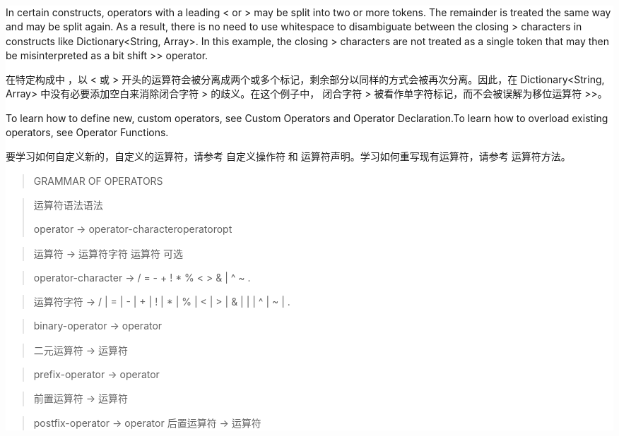 In certain constructs, operators with a leading < or > may be split into two or more tokens. The remainder is treated the same way and may be split again. As a result, there is no need to use whitespace to disambiguate between the closing > characters in constructs like Dictionary<String, Array<Int>>. In this example, the closing > characters are not treated as a single token that may then be misinterpreted as a bit shift >> operator.

在特定构成中 ，以 < 或 > 开头的运算符会被分离成两个或多个标记，剩余部分以同样的方式会被再次分离。因此，在 Dictionary<String, Array<Int>> 中没有必要添加空白来消除闭合字符 > 的歧义。在这个例子中， 闭合字符 > 被看作单字符标记，而不会被误解为移位运算符 >>。

To learn how to define new, custom operators, see Custom Operators and Operator Declaration.To learn how to overload existing operators, see Operator Functions.

要学习如何自定义新的，自定义的运算符，请参考 自定义操作符 和 运算符声明。学习如何重写现有运算符，请参考 运算符方法。

> GRAMMAR OF OPERATORS

> 运算符语法语法
> 
> operator → operator-characteroperatoropt

> 运算符 → 运算符字符 运算符 可选

> operator-character → /  =  -  +  !  *  % <  >  &  |  ^  ~  .

> 运算符字符 → / | = | - | + | ! | * | % | < | > | & | | | ^ | ~ | .

> binary-operator → operator

> 二元运算符 → 运算符

> prefix-operator → operator

> 前置运算符 → 运算符

> postfix-operator → operator
> 后置运算符 → 运算符



